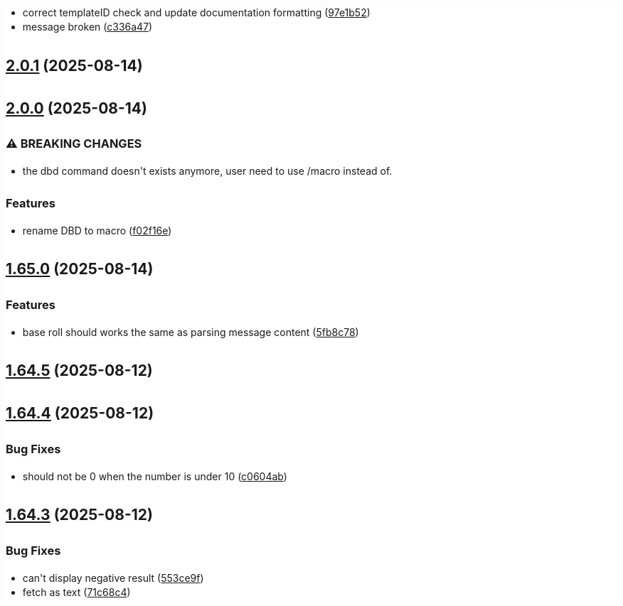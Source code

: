 * correct templateID check and update documentation formatting ([97e1b52](https://github.com/Dicelette/discord-dicelette/commit/97e1b52dfc449f299de019f7fe694592d0852c84))
* message broken ([c336a47](https://github.com/Dicelette/discord-dicelette/commit/c336a47b84a60ae87a80c36872526ef66c002f56))

## [2.0.1](https://github.com/Dicelette/discord-dicelette/compare/2.0.0...2.0.1) (2025-08-14)

## [2.0.0](https://github.com/Dicelette/discord-dicelette/compare/1.65.0...2.0.0) (2025-08-14)


### ⚠ BREAKING CHANGES

* the dbd command doesn't exists anymore, user need to use /macro instead of.

### Features

* rename DBD to macro ([f02f16e](https://github.com/Dicelette/discord-dicelette/commit/f02f16ece60f3d9453407491cf5cb0c161a7ae6b))

## [1.65.0](https://github.com/Dicelette/discord-dicelette/compare/1.64.5...1.65.0) (2025-08-14)


### Features

* base roll should works the same as parsing message content ([5fb8c78](https://github.com/Dicelette/discord-dicelette/commit/5fb8c7864ebbac9c6287374b415db52040026a6b))

## [1.64.5](https://github.com/Dicelette/discord-dicelette/compare/1.64.4...1.64.5) (2025-08-12)

## [1.64.4](https://github.com/Dicelette/discord-dicelette/compare/1.64.3...1.64.4) (2025-08-12)


### Bug Fixes

* should not be 0 when the number is under 10 ([c0604ab](https://github.com/Dicelette/discord-dicelette/commit/c0604ab968aaff1488ef7170ab2aa23d1aa9fa59))

## [1.64.3](https://github.com/Dicelette/discord-dicelette/compare/1.64.2...1.64.3) (2025-08-12)


### Bug Fixes

* can't display negative result ([553ce9f](https://github.com/Dicelette/discord-dicelette/commit/553ce9fc644c01b41c226c68ffa31d59288fd0d5))
* fetch as text ([71c68c4](https://github.com/Dicelette/discord-dicelette/commit/71c68c4e2e4aaad3f3c0776ff692cc138640b62f))
